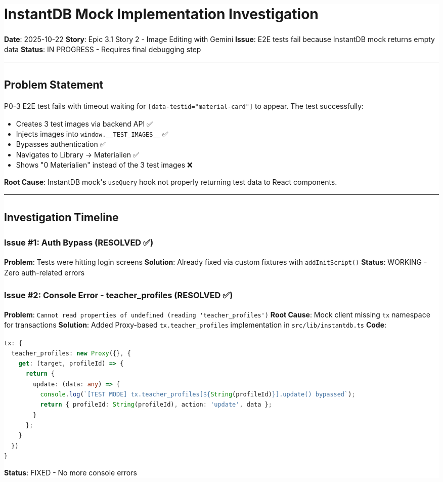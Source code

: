 # InstantDB Mock Implementation Investigation
**Date**: 2025-10-22
**Story**: Epic 3.1 Story 2 - Image Editing with Gemini
**Issue**: E2E tests fail because InstantDB mock returns empty data
**Status**: IN PROGRESS - Requires final debugging step

---

## Problem Statement

P0-3 E2E test fails with timeout waiting for `[data-testid="material-card"]` to appear. The test successfully:
- Creates 3 test images via backend API ✅
- Injects images into `window.__TEST_IMAGES__` ✅
- Bypasses authentication ✅
- Navigates to Library → Materialien ✅
- Shows "0 Materialien" instead of the 3 test images ❌

**Root Cause**: InstantDB mock's `useQuery` hook not properly returning test data to React components.

---

## Investigation Timeline

### Issue #1: Auth Bypass (RESOLVED ✅)
**Problem**: Tests were hitting login screens
**Solution**: Already fixed via custom fixtures with `addInitScript()`
**Status**: WORKING - Zero auth-related errors

### Issue #2: Console Error - teacher_profiles (RESOLVED ✅)
**Problem**: `Cannot read properties of undefined (reading 'teacher_profiles')`
**Root Cause**: Mock client missing `tx` namespace for transactions
**Solution**: Added Proxy-based `tx.teacher_profiles` implementation in `src/lib/instantdb.ts`
**Code**:
```typescript
tx: {
  teacher_profiles: new Proxy({}, {
    get: (target, profileId) => {
      return {
        update: (data: any) => {
          console.log(`[TEST MODE] tx.teacher_profiles[${String(profileId)}].update() bypassed`);
          return { profileId: String(profileId), action: 'update', data };
        }
      };
    }
  })
}
```
**Status**: FIXED - No more console errors
